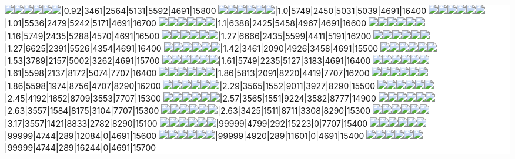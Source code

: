 ![](/item/3153.png)![](/item/3091.png)![](/item/3124.png)![](/item/3036.png)![](/item/3156.png)![](/item/1001.png)|0.92|3461|2564|5131|5592|4691|15800
![](/item/3091.png)![](/item/3156.png)![](/item/6672.png)![](/item/3036.png)![](/item/3142.png)![](/item/1038.png)|1.0|5749|2450|5031|5039|4691|16400
![](/item/3142.png)![](/item/3091.png)![](/item/3156.png)![](/item/3036.png)![](/item/3153.png)![](/item/1038.png)|1.01|5536|2479|5242|5171|4691|16700
![](/item/3142.png)![](/item/3091.png)![](/item/3156.png)![](/item/3072.png)![](/item/3036.png)![](/item/1038.png)|1.1|6388|2425|5458|4967|4691|16600
![](/item/3156.png)![](/item/3139.png)![](/item/3036.png)![](/item/3153.png)![](/item/3142.png)![](/item/1038.png)|1.16|5749|2435|5288|4570|4691|16500
![](/item/3156.png)![](/item/6035.png)![](/item/3036.png)![](/item/6676.png)![](/item/3142.png)![](/item/1038.png)|1.27|6666|2435|5599|4411|5191|16200
![](/item/3156.png)![](/item/3139.png)![](/item/3072.png)![](/item/3036.png)![](/item/3142.png)![](/item/1038.png)|1.27|6625|2391|5526|4354|4691|16400
![](/item/3091.png)![](/item/3156.png)![](/item/3124.png)![](/item/3036.png)![](/item/3139.png)![](/item/1001.png)|1.42|3461|2090|4926|3458|4691|15500
![](/item/3091.png)![](/item/3156.png)![](/item/3139.png)![](/item/3036.png)![](/item/6671.png)![](/item/1001.png)|1.53|3789|2157|5002|3262|4691|15700
![](/item/3142.png)![](/item/3091.png)![](/item/3156.png)![](/item/3036.png)![](/item/3139.png)![](/item/1038.png)|1.61|5749|2235|5127|3183|4691|16400
![](/item/3142.png)![](/item/3091.png)![](/item/3156.png)![](/item/3026.png)![](/item/3036.png)![](/item/1038.png)|1.61|5598|2137|8172|5074|7707|16400
![](/item/3156.png)![](/item/3139.png)![](/item/3026.png)![](/item/3036.png)![](/item/3142.png)![](/item/1038.png)|1.86|5813|2091|8220|4419|7707|16200
![](/item/3156.png)![](/item/3026.png)![](/item/6035.png)![](/item/3036.png)![](/item/3142.png)![](/item/1038.png)|1.86|5598|1974|8756|4707|8290|16200
![](/item/3091.png)![](/item/3156.png)![](/item/3026.png)![](/item/6630.png)![](/item/3036.png)![](/item/1001.png)|2.29|3565|1552|9011|3927|8290|15500
![](/item/3156.png)![](/item/3139.png)![](/item/3026.png)![](/item/3036.png)![](/item/3072.png)![](/item/1001.png)|2.45|4192|1652|8709|3553|7707|15300
![](/item/3156.png)![](/item/6035.png)![](/item/6609.png)![](/item/3026.png)![](/item/3036.png)![](/item/1001.png)|2.57|3565|1551|9224|3582|8777|14900
![](/item/3091.png)![](/item/3156.png)![](/item/3139.png)![](/item/3026.png)![](/item/3036.png)![](/item/1001.png)|2.63|3557|1584|8175|3104|7707|15300
![](/item/3091.png)![](/item/3156.png)![](/item/3026.png)![](/item/6035.png)![](/item/3036.png)![](/item/1001.png)|2.63|3425|1511|8711|3308|8290|15300
![](/item/3156.png)![](/item/3139.png)![](/item/3026.png)![](/item/6035.png)![](/item/3036.png)![](/item/1001.png)|3.17|3557|1421|8833|2782|8290|15100
![](/item/3156.png)![](/item/3026.png)![](/item/3036.png)![](/item/3072.png)![](/item/6691.png)![](/item/1001.png)|99999|4799|292|15223|0|7707|15400
![](/item/3091.png)![](/item/3156.png)![](/item/3072.png)![](/item/6691.png)![](/item/3036.png)![](/item/1001.png)|99999|4744|289|12084|0|4691|15600
![](/item/3156.png)![](/item/3139.png)![](/item/3072.png)![](/item/6691.png)![](/item/3036.png)![](/item/1001.png)|99999|4920|289|11601|0|4691|15400
![](/item/3153.png)![](/item/3072.png)![](/item/3156.png)![](/item/6691.png)![](/item/3036.png)![](/item/1001.png)|99999|4744|289|16244|0|4691|15700

























